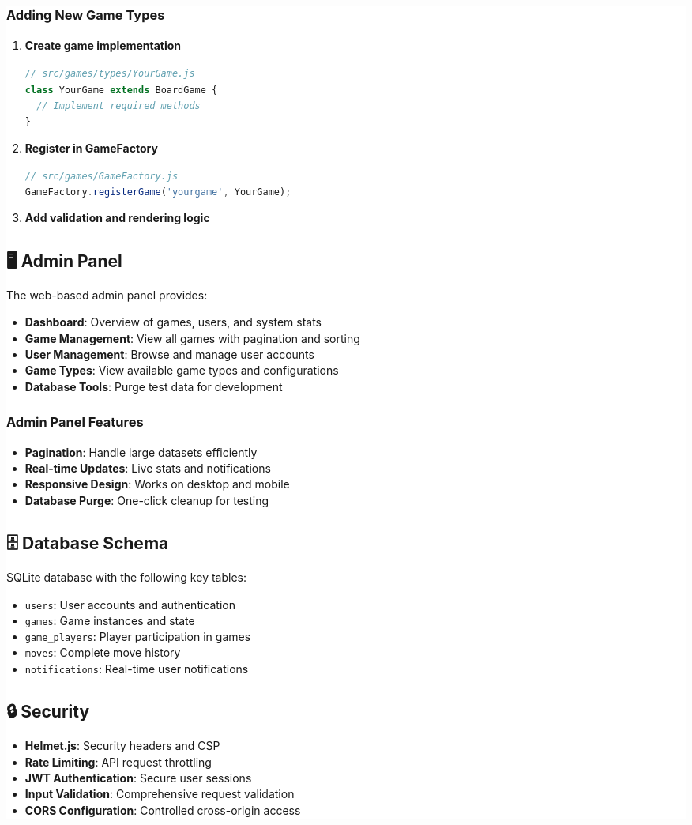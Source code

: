 ### Adding New Game Types

1. **Create game implementation**
   ```javascript
   // src/games/types/YourGame.js
   class YourGame extends BoardGame {
     // Implement required methods
   }
   ```

2. **Register in GameFactory**
   ```javascript
   // src/games/GameFactory.js
   GameFactory.registerGame('yourgame', YourGame);
   ```

3. **Add validation and rendering logic**

## 🖥️ Admin Panel

The web-based admin panel provides:

- **Dashboard**: Overview of games, users, and system stats
- **Game Management**: View all games with pagination and sorting
- **User Management**: Browse and manage user accounts
- **Game Types**: View available game types and configurations
- **Database Tools**: Purge test data for development

### Admin Panel Features

- **Pagination**: Handle large datasets efficiently
- **Real-time Updates**: Live stats and notifications
- **Responsive Design**: Works on desktop and mobile
- **Database Purge**: One-click cleanup for testing

## 🗄️ Database Schema

SQLite database with the following key tables:

- `users`: User accounts and authentication
- `games`: Game instances and state
- `game_players`: Player participation in games
- `moves`: Complete move history
- `notifications`: Real-time user notifications

## 🔒 Security

- **Helmet.js**: Security headers and CSP
- **Rate Limiting**: API request throttling
- **JWT Authentication**: Secure user sessions
- **Input Validation**: Comprehensive request validation
- **CORS Configuration**: Controlled cross-origin access
